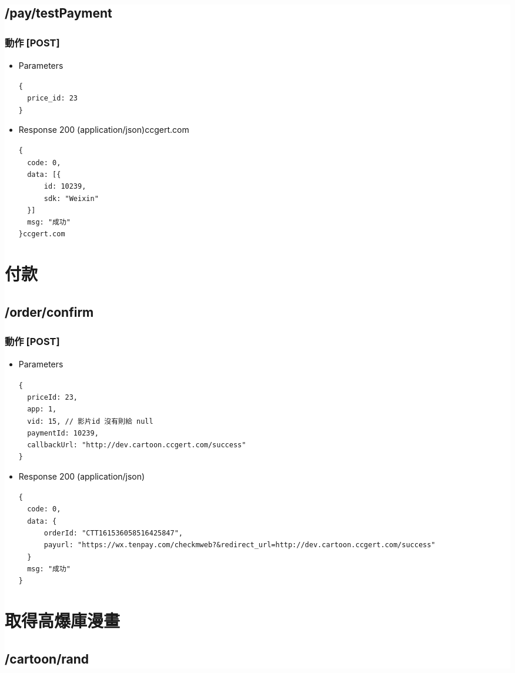 ## /pay/testPayment

### 動作 [POST]

- Parameters

      {
      	price_id: 23
      }

- Response 200 (application/json)ccgert.com

      {
      	code: 0,
      	data: [{
      		id: 10239,
      		sdk: "Weixin"
      	}]
      	msg: "成功"
      }ccgert.com

# 付款

## /order/confirm

### 動作 [POST]

- Parameters

      {
      	priceId: 23,
      	app: 1,
		vid: 15, // 影片id 沒有則給 null
      	paymentId: 10239,
      	callbackUrl: "http://dev.cartoon.ccgert.com/success"
      }

- Response 200 (application/json)

      {
      	code: 0,
      	data: {
      		orderId: "CTT161536058516425847",
      		payurl: "https://wx.tenpay.com/checkmweb?&redirect_url=http://dev.cartoon.ccgert.com/success"
      	}
      	msg: "成功"
      }

# 取得高爆庫漫畫

## /cartoon/rand

